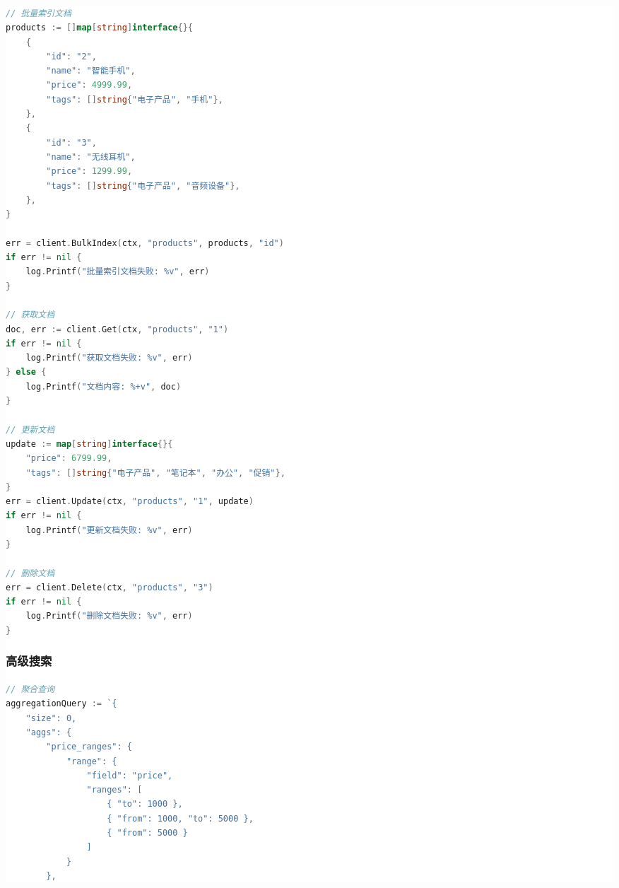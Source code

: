 ```go
// 批量索引文档
products := []map[string]interface{}{
    {
        "id": "2",
        "name": "智能手机",
        "price": 4999.99,
        "tags": []string{"电子产品", "手机"},
    },
    {
        "id": "3",
        "name": "无线耳机",
        "price": 1299.99,
        "tags": []string{"电子产品", "音频设备"},
    },
}

err = client.BulkIndex(ctx, "products", products, "id")
if err != nil {
    log.Printf("批量索引文档失败: %v", err)
}

// 获取文档
doc, err := client.Get(ctx, "products", "1")
if err != nil {
    log.Printf("获取文档失败: %v", err)
} else {
    log.Printf("文档内容: %+v", doc)
}

// 更新文档
update := map[string]interface{}{
    "price": 6799.99,
    "tags": []string{"电子产品", "笔记本", "办公", "促销"},
}
err = client.Update(ctx, "products", "1", update)
if err != nil {
    log.Printf("更新文档失败: %v", err)
}

// 删除文档
err = client.Delete(ctx, "products", "3")
if err != nil {
    log.Printf("删除文档失败: %v", err)
}
```

### 高级搜索

```go
// 聚合查询
aggregationQuery := `{
    "size": 0,
    "aggs": {
        "price_ranges": {
            "range": {
                "field": "price",
                "ranges": [
                    { "to": 1000 },
                    { "from": 1000, "to": 5000 },
                    { "from": 5000 }
                ]
            }
        },
```